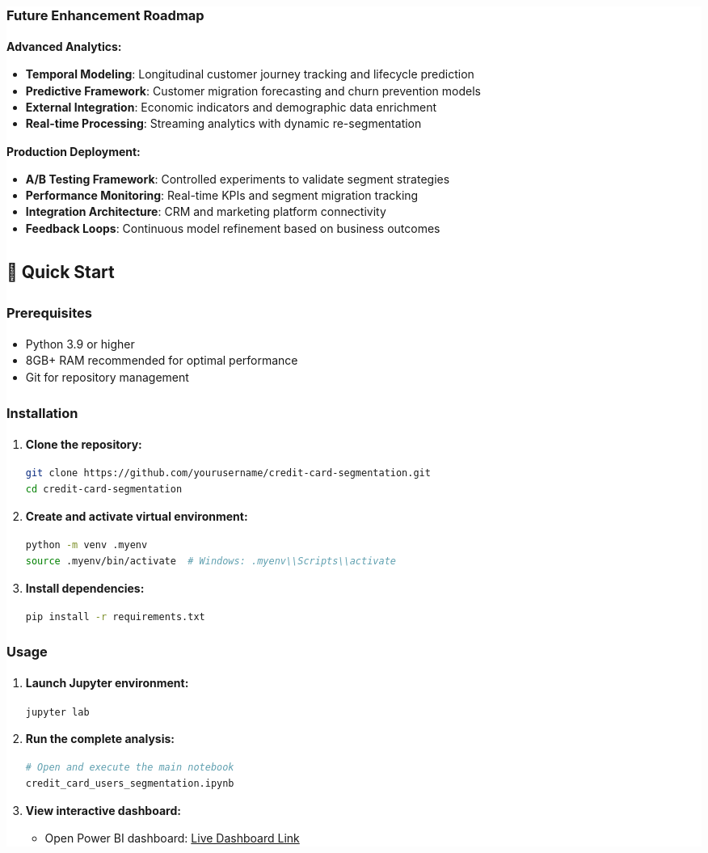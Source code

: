 ### **Future Enhancement Roadmap**

**Advanced Analytics:**
- **Temporal Modeling**: Longitudinal customer journey tracking and lifecycle prediction
- **Predictive Framework**: Customer migration forecasting and churn prevention models
- **External Integration**: Economic indicators and demographic data enrichment
- **Real-time Processing**: Streaming analytics with dynamic re-segmentation

**Production Deployment:**
- **A/B Testing Framework**: Controlled experiments to validate segment strategies
- **Performance Monitoring**: Real-time KPIs and segment migration tracking
- **Integration Architecture**: CRM and marketing platform connectivity
- **Feedback Loops**: Continuous model refinement based on business outcomes

## 🚀 Quick Start

### Prerequisites
- Python 3.9 or higher
- 8GB+ RAM recommended for optimal performance
- Git for repository management

### Installation
1. **Clone the repository:**
   ```bash
   git clone https://github.com/yourusername/credit-card-segmentation.git
   cd credit-card-segmentation
   ```

2. **Create and activate virtual environment:**
   ```bash
   python -m venv .myenv
   source .myenv/bin/activate  # Windows: .myenv\\Scripts\\activate
   ```

3. **Install dependencies:**
   ```bash
   pip install -r requirements.txt
   ```

### Usage
1. **Launch Jupyter environment:**
   ```bash
   jupyter lab
   ```

2. **Run the complete analysis:**
   ```bash
   # Open and execute the main notebook
   credit_card_users_segmentation.ipynb
   ```

3. **View interactive dashboard:**
   - Open Power BI dashboard: [Live Dashboard Link](https://app.powerbi.com/view?r=eyJrIjoiYzNjNDBiZWItNDRkMS00NDQ3LWE3NmMtNGI2ZWRlMzA5YzVlIiwidCI6IjhjY2M5ZDBkLTA3YmMtNDZlNS05NDg3LTUzNWFiYWY4N2ViMSJ9)
